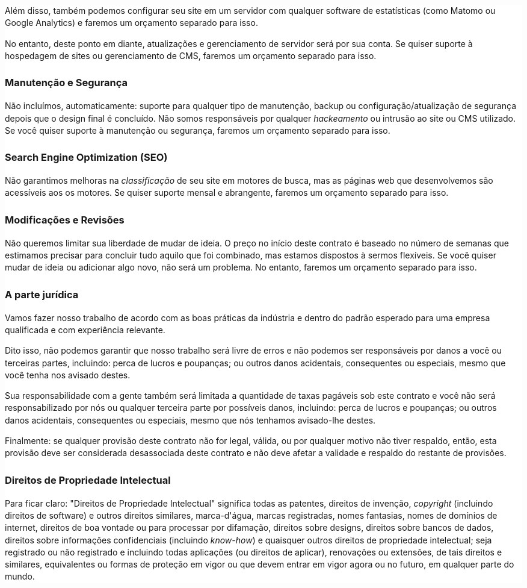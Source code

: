 Além disso, também podemos configurar seu site em um servidor com qualquer software de estatísticas (como Matomo ou Google Analytics) e faremos um orçamento separado para isso.

No entanto, deste ponto em diante, atualizações e gerenciamento de servidor será por sua conta. Se quiser suporte à hospedagem de sites ou gerenciamento de CMS, faremos um orçamento separado para isso.

### Manutenção e Segurança

Não incluímos, automaticamente: suporte para qualquer tipo de manutenção, backup ou configuração/atualização de segurança depois que o design final é concluído. Não somos responsáveis por qualquer _hackeamento_ ou intrusão ao site ou CMS utilizado. Se você quiser suporte à manutenção ou segurança, faremos um orçamento separado para isso.

### Search Engine Optimization (SEO)

Não garantimos melhoras na _classificação_ de seu site em motores de busca, mas as páginas web que desenvolvemos são acessíveis aos os motores. Se quiser suporte mensal e abrangente, faremos um orçamento separado para isso.

### Modificações e Revisões

Não queremos limitar sua liberdade de mudar de ideia. O preço no início deste contrato é baseado no número de semanas que estimamos precisar para concluir tudo aquilo que foi combinado, mas estamos dispostos à sermos flexíveis. Se você quiser mudar de ideia ou adicionar algo novo, não será um problema. No entanto, faremos um orçamento separado para isso.

### A parte jurídica

Vamos fazer nosso trabalho de acordo com as boas práticas da indústria e dentro do padrão esperado para uma empresa qualificada e com experiência relevante.

Dito isso, não podemos garantir que nosso trabalho será livre de erros e não podemos ser responsáveis por danos a você ou terceiras partes, incluindo: perca de lucros e poupanças; ou outros danos acidentais, consequentes ou especiais, mesmo que você tenha nos avisado destes.

Sua responsabilidade com a gente também será limitada a quantidade de taxas pagáveis sob este contrato e você não será responsabilizado por nós ou qualquer terceira parte por possíveis danos, incluindo: perca de lucros e poupanças; ou outros danos acidentais, consequentes ou especiais, mesmo que nós tenhamos avisado-lhe destes.

Finalmente: se qualquer provisão deste contrato não for legal, válida, ou por qualquer motivo não tiver respaldo, então, esta provisão deve ser considerada desassociada deste contrato e não deve afetar a validade e respaldo do restante de provisões.

### Direitos de Propriedade Intelectual

Para ficar claro: "Direitos de Propriedade Intelectual" significa todas as patentes, direitos de invenção, _copyright_ (incluindo direitos de software) e outros direitos similares, marca-d'água, marcas registradas, nomes fantasias, nomes de domínios de internet, direitos de boa vontade ou para processar por difamação, direitos sobre designs, direitos sobre bancos de dados, direitos sobre informações confidenciais (incluindo _know-how_) e quaisquer outros direitos de propriedade intelectual; seja registrado ou não registrado e incluindo todas aplicações (ou direitos de aplicar), renovações ou extensões, de tais direitos e similares, equivalentes ou formas de proteção em vigor ou que devem entrar em vigor agora ou no futuro, em qualquer parte do mundo.
